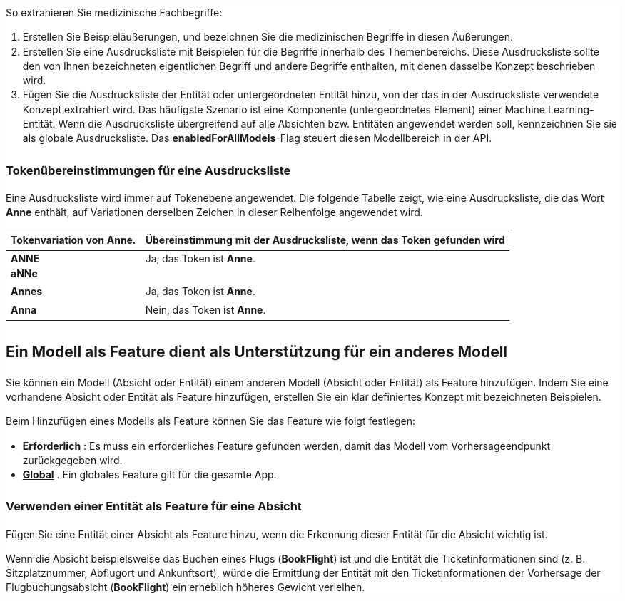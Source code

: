 So extrahieren Sie medizinische Fachbegriffe:

1. Erstellen Sie Beispieläußerungen, und bezeichnen Sie die medizinischen Begriffe in diesen Äußerungen.
2. Erstellen Sie eine Ausdrucksliste mit Beispielen für die Begriffe innerhalb des Themenbereichs. Diese Ausdrucksliste sollte den von Ihnen bezeichneten eigentlichen Begriff und andere Begriffe enthalten, mit denen dasselbe Konzept beschrieben wird.
3. Fügen Sie die Ausdrucksliste der Entität oder untergeordneten Entität hinzu, von der das in der Ausdrucksliste verwendete Konzept extrahiert wird. Das häufigste Szenario ist eine Komponente (untergeordnetes Element) einer Machine Learning-Entität. Wenn die Ausdrucksliste übergreifend auf alle Absichten bzw. Entitäten angewendet werden soll, kennzeichnen Sie sie als globale Ausdrucksliste. Das **enabledForAllModels**-Flag steuert diesen Modellbereich in der API.

### <a name="token-matches-for-a-phrase-list"></a>Tokenübereinstimmungen für eine Ausdrucksliste

Eine Ausdrucksliste wird immer auf Tokenebene angewendet. Die folgende Tabelle zeigt, wie eine Ausdrucksliste, die das Wort **Anne** enthält, auf Variationen derselben Zeichen in dieser Reihenfolge angewendet wird.


| Tokenvariation von **Anne**. | Übereinstimmung mit der Ausdrucksliste, wenn das Token gefunden wird |
|--------------------------|---------------------------------------|
| **ANNE**<br>**aNNe**<br>           | Ja, das Token ist **Anne**.                  |
| **Annes**                    | Ja, das Token ist **Anne**.                  |
| **Anna**                     | Nein, das Token ist **Anne**.                  |

<a name="how-to-use-phrase-lists"></a>
<a name="how-to-use-a-phrase-lists"></a>
<a name="phrase-lists-help-identify-simple-exchangeable-entities"></a>

## <a name="a-model-as-a-feature-helps-another-model"></a>Ein Modell als Feature dient als Unterstützung für ein anderes Modell

Sie können ein Modell (Absicht oder Entität) einem anderen Modell (Absicht oder Entität) als Feature hinzufügen. Indem Sie eine vorhandene Absicht oder Entität als Feature hinzufügen, erstellen Sie ein klar definiertes Konzept mit bezeichneten Beispielen.

Beim Hinzufügen eines Modells als Feature können Sie das Feature wie folgt festlegen:
* **[Erforderlich](#required-features)** : Es muss ein erforderliches Feature gefunden werden, damit das Modell vom Vorhersageendpunkt zurückgegeben wird.
* **[Global](#global-features)** . Ein globales Feature gilt für die gesamte App.

### <a name="when-to-use-an-entity-as-a-feature-to-an-intent"></a>Verwenden einer Entität als Feature für eine Absicht

Fügen Sie eine Entität einer Absicht als Feature hinzu, wenn die Erkennung dieser Entität für die Absicht wichtig ist.

Wenn die Absicht beispielsweise das Buchen eines Flugs (**BookFlight**) ist und die Entität die Ticketinformationen sind (z. B. Sitzplatznummer, Abflugort und Ankunftsort), würde die Ermittlung der Entität mit den Ticketinformationen der Vorhersage der Flugbuchungsabsicht (**BookFlight**) ein erheblich höheres Gewicht verleihen.
